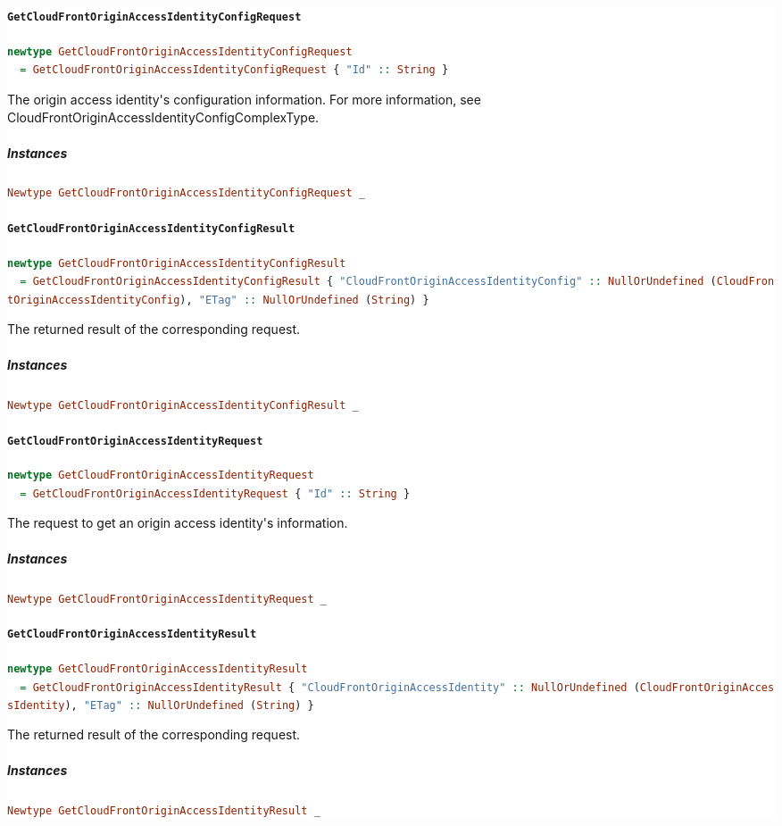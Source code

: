 #### `GetCloudFrontOriginAccessIdentityConfigRequest`

``` purescript
newtype GetCloudFrontOriginAccessIdentityConfigRequest
  = GetCloudFrontOriginAccessIdentityConfigRequest { "Id" :: String }
```

<p>The origin access identity's configuration information. For more information, see <a>CloudFrontOriginAccessIdentityConfigComplexType</a>.</p>

##### Instances
``` purescript
Newtype GetCloudFrontOriginAccessIdentityConfigRequest _
```

#### `GetCloudFrontOriginAccessIdentityConfigResult`

``` purescript
newtype GetCloudFrontOriginAccessIdentityConfigResult
  = GetCloudFrontOriginAccessIdentityConfigResult { "CloudFrontOriginAccessIdentityConfig" :: NullOrUndefined (CloudFrontOriginAccessIdentityConfig), "ETag" :: NullOrUndefined (String) }
```

<p>The returned result of the corresponding request.</p>

##### Instances
``` purescript
Newtype GetCloudFrontOriginAccessIdentityConfigResult _
```

#### `GetCloudFrontOriginAccessIdentityRequest`

``` purescript
newtype GetCloudFrontOriginAccessIdentityRequest
  = GetCloudFrontOriginAccessIdentityRequest { "Id" :: String }
```

<p>The request to get an origin access identity's information.</p>

##### Instances
``` purescript
Newtype GetCloudFrontOriginAccessIdentityRequest _
```

#### `GetCloudFrontOriginAccessIdentityResult`

``` purescript
newtype GetCloudFrontOriginAccessIdentityResult
  = GetCloudFrontOriginAccessIdentityResult { "CloudFrontOriginAccessIdentity" :: NullOrUndefined (CloudFrontOriginAccessIdentity), "ETag" :: NullOrUndefined (String) }
```

<p>The returned result of the corresponding request.</p>

##### Instances
``` purescript
Newtype GetCloudFrontOriginAccessIdentityResult _
```
